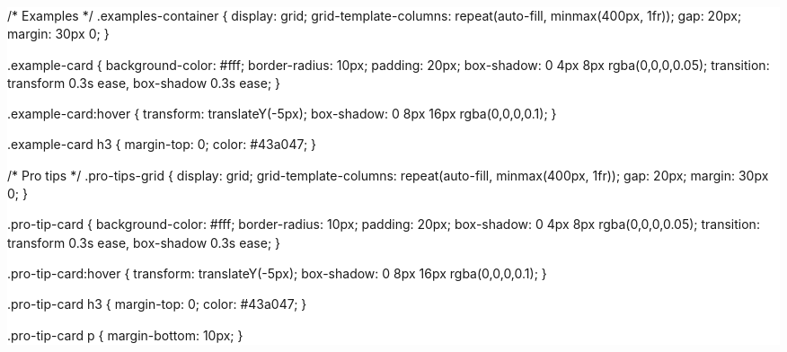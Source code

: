 /* Examples */
.examples-container {
  display: grid;
  grid-template-columns: repeat(auto-fill, minmax(400px, 1fr));
  gap: 20px;
  margin: 30px 0;
}

.example-card {
  background-color: #fff;
  border-radius: 10px;
  padding: 20px;
  box-shadow: 0 4px 8px rgba(0,0,0,0.05);
  transition: transform 0.3s ease, box-shadow 0.3s ease;
}

.example-card:hover {
  transform: translateY(-5px);
  box-shadow: 0 8px 16px rgba(0,0,0,0.1);
}

.example-card h3 {
  margin-top: 0;
  color: #43a047;
}

/* Pro tips */
.pro-tips-grid {
  display: grid;
  grid-template-columns: repeat(auto-fill, minmax(400px, 1fr));
  gap: 20px;
  margin: 30px 0;
}

.pro-tip-card {
  background-color: #fff;
  border-radius: 10px;
  padding: 20px;
  box-shadow: 0 4px 8px rgba(0,0,0,0.05);
  transition: transform 0.3s ease, box-shadow 0.3s ease;
}

.pro-tip-card:hover {
  transform: translateY(-5px);
  box-shadow: 0 8px 16px rgba(0,0,0,0.1);
}

.pro-tip-card h3 {
  margin-top: 0;
  color: #43a047;
}

.pro-tip-card p {
  margin-bottom: 10px;
}
